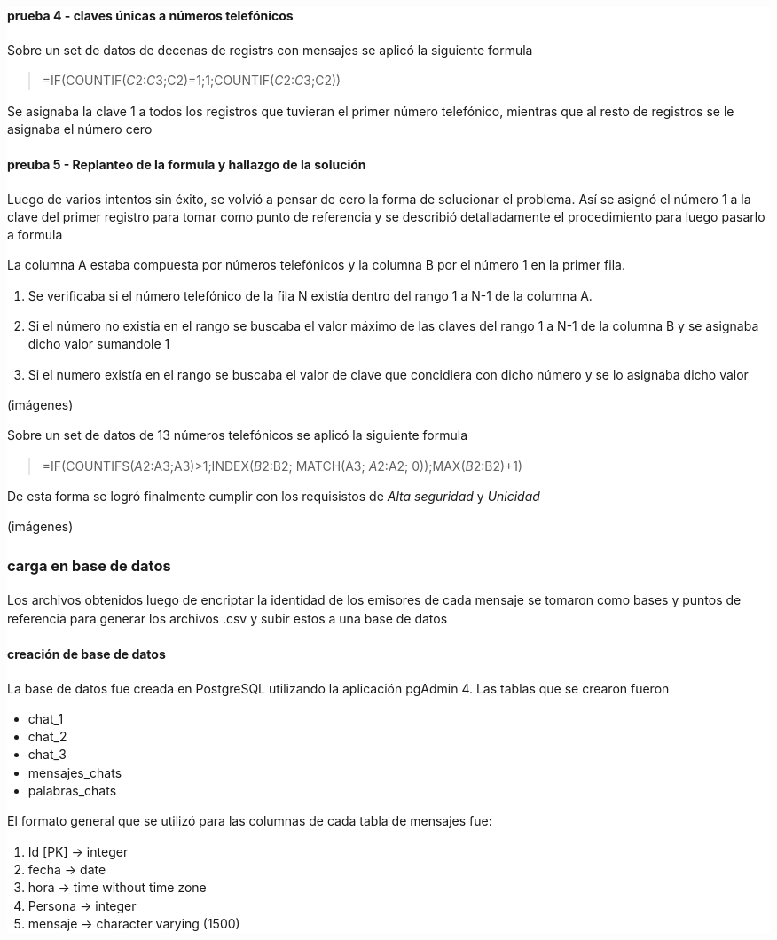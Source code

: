 #### prueba 4 - claves únicas a números telefónicos
Sobre un set de datos de decenas de registrs con mensajes se aplicó la siguiente formula

> =IF(COUNTIF($C$2:$C$3;C2)=1;1;COUNTIF($C$2:$C$3;C2))

Se asignaba la clave 1 a todos los registros que tuvieran el primer número telefónico, mientras que al resto de registros se le asignaba el número cero

#### preuba 5 - Replanteo de la formula y hallazgo de la solución
Luego de varios intentos sin éxito, se volvió a pensar de cero la forma de solucionar el problema. Así se asignó el número 1 a la clave del primer registro para tomar como punto de referencia y se describió detalladamente el procedimiento para luego pasarlo a formula

La columna A estaba compuesta por números telefónicos y la columna B por el número 1 en la primer fila.

1. Se verificaba si el número telefónico de la fila N existía dentro del rango 1 a N-1 de la columna A.

2. Si el número no existía en el rango se buscaba el valor máximo de las claves del rango 1 a N-1 de la columna B y se asignaba dicho valor sumandole 1

3. Si el numero existía en el rango se buscaba el valor de clave que concidiera con dicho número y se lo asignaba dicho valor

(imágenes)

Sobre un set de datos de 13 números telefónicos se aplicó la siguiente formula

> =IF(COUNTIFS($A$2:A3;A3)>1;INDEX($B$2:B2; MATCH(A3; $A$2:A2; 0));MAX($B$2:B2)+1) 

De esta forma se logró finalmente cumplir con los requisistos de *Alta seguridad* y *Unicidad*

(imágenes)


### carga en base de datos
Los archivos obtenidos luego de encriptar la identidad de los emisores de cada mensaje se tomaron como bases y puntos de referencia para generar los archivos .csv y subir estos a una base de datos


#### creación de base de datos
La base de datos fue creada en PostgreSQL utilizando la aplicación pgAdmin 4. Las tablas que se crearon fueron

* chat_1
* chat_2
* chat_3
* mensajes_chats
* palabras_chats

El formato general que se utilizó para las columnas de cada tabla de mensajes fue: 

1. Id [PK] -> integer 
2. fecha -> date 
3. hora -> time without time zone
4. Persona -> integer 
5. mensaje -> character varying (1500)
